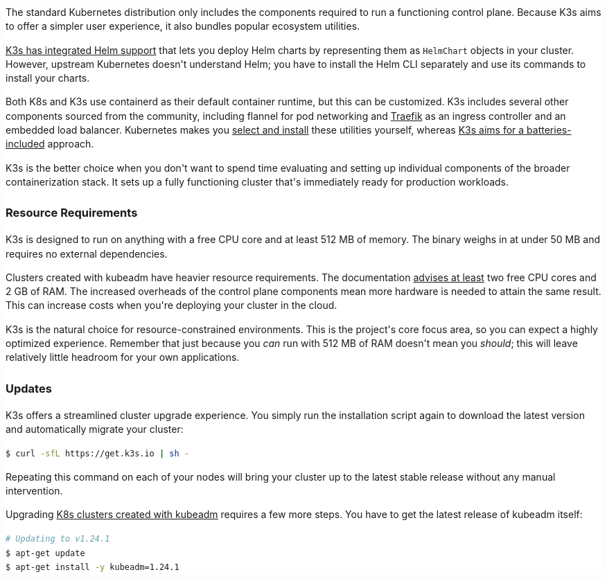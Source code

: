 The standard Kubernetes distribution only includes the components required to run a functioning control plane. Because K3s aims to offer a simpler user experience, it also bundles popular ecosystem utilities.

[K3s has integrated Helm support](https://rancher.com/docs/k3s/latest/en/helm) that lets you deploy Helm charts by representing them as `HelmChart` objects in your cluster. However, upstream Kubernetes doesn't understand Helm; you have to install the Helm CLI separately and use its commands to install your charts.

Both K8s and K3s use containerd as their default container runtime, but this can be customized. K3s includes several other components sourced from the community, including flannel for pod networking and [Traefik](https://traefik.io/) as an ingress controller and an embedded load balancer. Kubernetes makes you [select and install](https://rancher.com/docs/k3s/latest/en) these utilities yourself, whereas [K3s aims for a batteries-included](https://rancher.com/docs/k3s/latest/en) approach.

K3s is the better choice when you don't want to spend time evaluating and setting up individual components of the broader containerization stack. It sets up a fully functioning cluster that's immediately ready for production workloads.

### Resource Requirements

K3s is designed to run on anything with a free CPU core and at least 512 MB of memory. The binary weighs in at under 50 MB and requires no external dependencies.

Clusters created with kubeadm have heavier resource requirements. The documentation [advises at least](https://kubernetes.io/docs/setup/production-environment/tools/kubeadm/install-kubeadm) two free CPU cores and 2 GB of RAM. The increased overheads of the control plane components mean more hardware is needed to attain the same result. This can increase costs when you're deploying your cluster in the cloud.

K3s is the natural choice for resource-constrained environments. This is the project's core focus area, so you can expect a highly optimized experience. Remember that just because you *can* run with 512 MB of RAM doesn't mean you *should*; this will leave relatively little headroom for your own applications.

### Updates

K3s offers a streamlined cluster upgrade experience. You simply run the installation script again to download the latest version and automatically migrate your cluster:

~~~{.bash caption=">_"}
$ curl -sfL https://get.k3s.io | sh -
~~~

Repeating this command on each of your nodes will bring your cluster up to the latest stable release without any manual intervention.

Upgrading [K8s clusters created with kubeadm](https://kubernetes.io/docs/tasks/administer-cluster/kubeadm/kubeadm-upgrade) requires a few more steps. You have to get the latest release of kubeadm itself:

~~~{.bash caption=">_"}
# Updating to v1.24.1
$ apt-get update
$ apt-get install -y kubeadm=1.24.1
~~~
